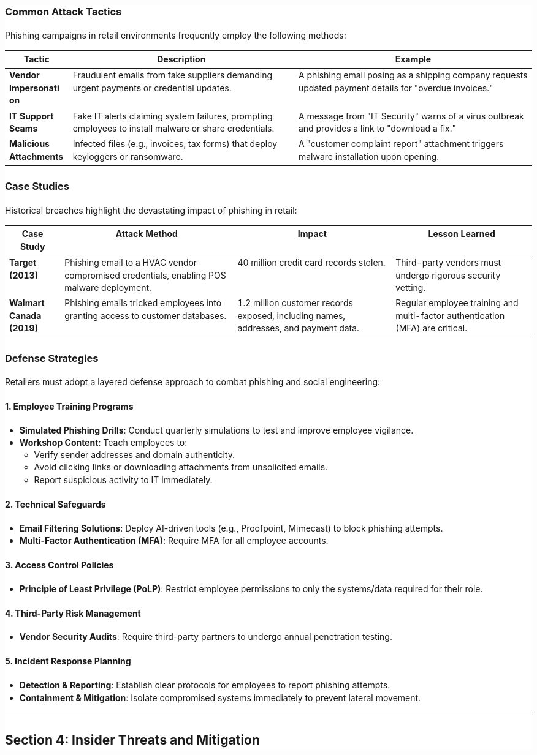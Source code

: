 ### Common Attack Tactics  
Phishing campaigns in retail environments frequently employ the following methods:  

| **Tactic**               | **Description**                                                                 | **Example**                                                                 |
|--------------------------|---------------------------------------------------------------------------------|-----------------------------------------------------------------------------|
| **Vendor Impersonation** | Fraudulent emails from fake suppliers demanding urgent payments or credential updates. | A phishing email posing as a shipping company requests updated payment details for "overdue invoices." |
| **IT Support Scams**     | Fake IT alerts claiming system failures, prompting employees to install malware or share credentials. | A message from "IT Security" warns of a virus outbreak and provides a link to "download a fix." |
| **Malicious Attachments**| Infected files (e.g., invoices, tax forms) that deploy keyloggers or ransomware. | A "customer complaint report" attachment triggers malware installation upon opening. |

### Case Studies  
Historical breaches highlight the devastating impact of phishing in retail:  

| **Case Study**          | **Attack Method**                                                                 | **Impact**                                                                 | **Lesson Learned**                                                                 |
|-------------------------|----------------------------------------------------------------------------------|---------------------------------------------------------------------------|-----------------------------------------------------------------------------------|
| **Target (2013)**       | Phishing email to a HVAC vendor compromised credentials, enabling POS malware deployment. | 40 million credit card records stolen.                                    | Third-party vendors must undergo rigorous security vetting.                        |
| **Walmart Canada (2019)** | Phishing emails tricked employees into granting access to customer databases.    | 1.2 million customer records exposed, including names, addresses, and payment data. | Regular employee training and multi-factor authentication (MFA) are critical.      |

### Defense Strategies  
Retailers must adopt a layered defense approach to combat phishing and social engineering:  

#### **1. Employee Training Programs**  
- **Simulated Phishing Drills**: Conduct quarterly simulations to test and improve employee vigilance.  
- **Workshop Content**: Teach employees to:  
  - Verify sender addresses and domain authenticity.  
  - Avoid clicking links or downloading attachments from unsolicited emails.  
  - Report suspicious activity to IT immediately.  

#### **2. Technical Safeguards**  
- **Email Filtering Solutions**: Deploy AI-driven tools (e.g., Proofpoint, Mimecast) to block phishing attempts.  
- **Multi-Factor Authentication (MFA)**: Require MFA for all employee accounts.  

#### **3. Access Control Policies**  
- **Principle of Least Privilege (PoLP)**: Restrict employee permissions to only the systems/data required for their role.  

#### **4. Third-Party Risk Management**  
- **Vendor Security Audits**: Require third-party partners to undergo annual penetration testing.  

#### **5. Incident Response Planning**  
- **Detection & Reporting**: Establish clear protocols for employees to report phishing attempts.  
- **Containment & Mitigation**: Isolate compromised systems immediately to prevent lateral movement.  

---

## Section 4: Insider Threats and Mitigation  
